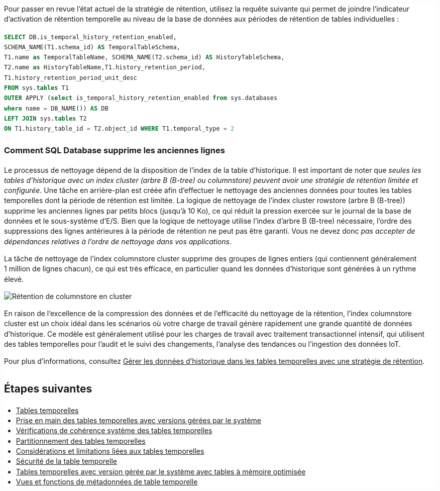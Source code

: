 Pour passer en revue l’état actuel de la stratégie de rétention, utilisez la requête suivante qui permet de joindre l’indicateur d’activation de rétention temporelle au niveau de la base de données aux périodes de rétention de tables individuelles :

```sql
SELECT DB.is_temporal_history_retention_enabled,
SCHEMA_NAME(T1.schema_id) AS TemporalTableSchema,
T1.name as TemporalTableName, SCHEMA_NAME(T2.schema_id) AS HistoryTableSchema,
T2.name as HistoryTableName,T1.history_retention_period,
T1.history_retention_period_unit_desc
FROM sys.tables T1
OUTER APPLY (select is_temporal_history_retention_enabled from sys.databases
where name = DB_NAME()) AS DB
LEFT JOIN sys.tables T2
ON T1.history_table_id = T2.object_id WHERE T1.temporal_type = 2
```

### <a name="how-sql-database-deletes-aged-rows"></a>Comment SQL Database supprime les anciennes lignes

Le processus de nettoyage dépend de la disposition de l’index de la table d’historique. Il est important de noter que *seules les tables d’historique avec un index cluster (arbre B (B-tree) ou columnstore) peuvent avoir une stratégie de rétention limitée et configurée*. Une tâche en arrière-plan est créée afin d’effectuer le nettoyage des anciennes données pour toutes les tables temporelles dont la période de rétention est limitée. La logique de nettoyage de l’index cluster rowstore (arbre B (B-tree)) supprime les anciennes lignes par petits blocs (jusqu’à 10 Ko), ce qui réduit la pression exercée sur le journal de la base de données et le sous-système d’E/S. Bien que la logique de nettoyage utilise l’index d’arbre B (B-tree) nécessaire, l’ordre des suppressions des lignes antérieures à la période de rétention ne peut pas être garanti. Vous ne devez donc *pas accepter de dépendances relatives à l’ordre de nettoyage dans vos applications*.

La tâche de nettoyage de l’index columnstore cluster supprime des groupes de lignes entiers (qui contiennent généralement 1 million de lignes chacun), ce qui est très efficace, en particulier quand les données d’historique sont générées à un rythme élevé.

![Rétention de columnstore en cluster](../../relational-databases/tables/media/cciretention.png "Rétention de columnstore en cluster")

En raison de l’excellence de la compression des données et de l’efficacité du nettoyage de la rétention, l’index columnstore cluster est un choix idéal dans les scénarios où votre charge de travail génère rapidement une grande quantité de données d’historique. Ce modèle est généralement utilisé pour les charges de travail avec traitement transactionnel intensif, qui utilisent des tables temporelles pour l’audit et le suivi des changements, l’analyse des tendances ou l’ingestion des données IoT.

Pour plus d’informations, consultez [Gérer les données d’historique dans les tables temporelles avec une stratégie de rétention](https://docs.microsoft.com/azure/sql-database/sql-database-temporal-tables-retention-policy).

## <a name="next-steps"></a>Étapes suivantes

- [Tables temporelles](../../relational-databases/tables/temporal-tables.md)
- [Prise en main des tables temporelles avec versions gérées par le système](../../relational-databases/tables/getting-started-with-system-versioned-temporal-tables.md)
- [Vérifications de cohérence système des tables temporelles](../../relational-databases/tables/temporal-table-system-consistency-checks.md)
- [Partitionnement des tables temporelles](../../relational-databases/tables/partitioning-with-temporal-tables.md)
- [Considérations et limitations liées aux tables temporelles](../../relational-databases/tables/temporal-table-considerations-and-limitations.md)
- [Sécurité de la table temporelle](../../relational-databases/tables/temporal-table-security.md)
- [Tables temporelles avec version gérée par le système avec tables à mémoire optimisée](../../relational-databases/tables/system-versioned-temporal-tables-with-memory-optimized-tables.md)
- [Vues et fonctions de métadonnées de table temporelle](../../relational-databases/tables/temporal-table-metadata-views-and-functions.md)
